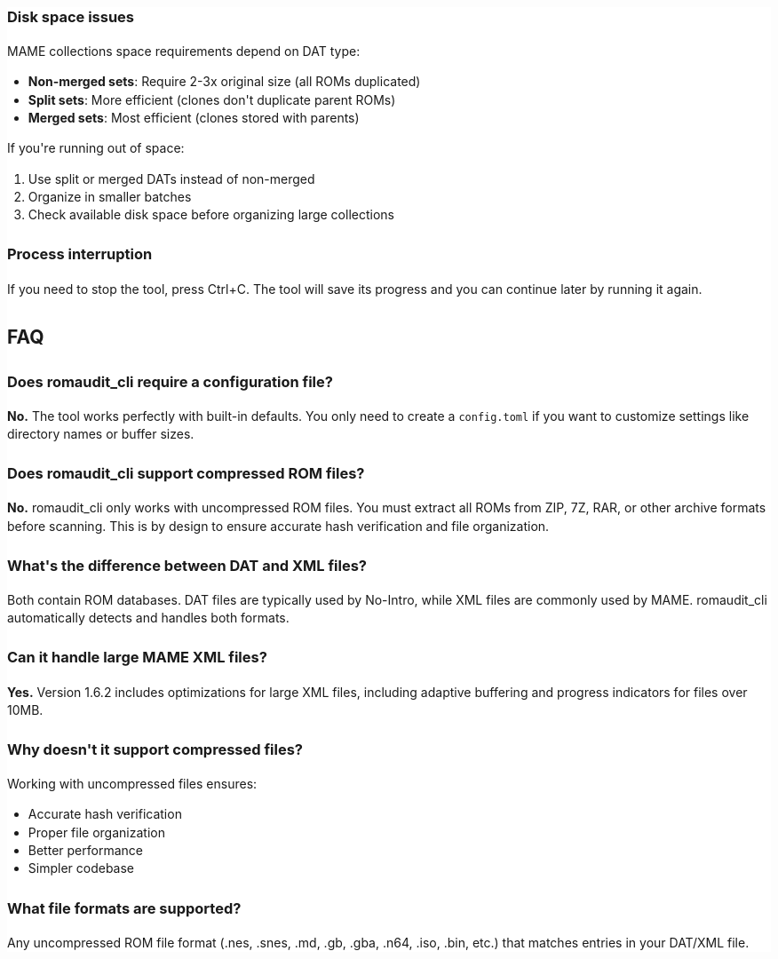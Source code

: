 ### Disk space issues
MAME collections space requirements depend on DAT type:
- **Non-merged sets**: Require 2-3x original size (all ROMs duplicated)
- **Split sets**: More efficient (clones don't duplicate parent ROMs)
- **Merged sets**: Most efficient (clones stored with parents)

If you're running out of space:
1. Use split or merged DATs instead of non-merged
2. Organize in smaller batches
3. Check available disk space before organizing large collections

### Process interruption
If you need to stop the tool, press Ctrl+C. The tool will save its progress and you can continue later by running it again.

## FAQ

### Does romaudit_cli require a configuration file?
**No.** The tool works perfectly with built-in defaults. You only need to create a `config.toml` if you want to customize settings like directory names or buffer sizes.

### Does romaudit_cli support compressed ROM files?
**No.** romaudit_cli only works with uncompressed ROM files. You must extract all ROMs from ZIP, 7Z, RAR, or other archive formats before scanning. This is by design to ensure accurate hash verification and file organization.

### What's the difference between DAT and XML files?
Both contain ROM databases. DAT files are typically used by No-Intro, while XML files are commonly used by MAME. romaudit_cli automatically detects and handles both formats.

### Can it handle large MAME XML files?
**Yes.** Version 1.6.2 includes optimizations for large XML files, including adaptive buffering and progress indicators for files over 10MB.

### Why doesn't it support compressed files?
Working with uncompressed files ensures:
- Accurate hash verification
- Proper file organization
- Better performance
- Simpler codebase

### What file formats are supported?
Any uncompressed ROM file format (.nes, .snes, .md, .gb, .gba, .n64, .iso, .bin, etc.) that matches entries in your DAT/XML file.